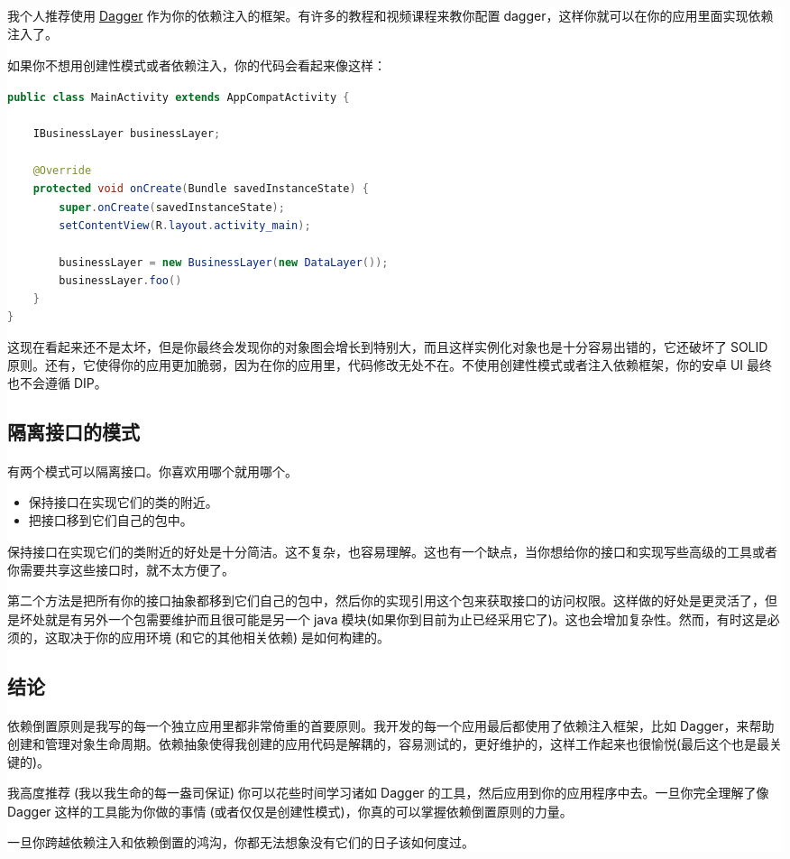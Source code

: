 我个人推荐使用 [Dagger](http://google.github.io/dagger/) 作为你的依赖注入的框架。有许多的教程和视频课程来教你配置 dagger，这样你就可以在你的应用里面实现依赖注入了。

如果你不想用创建性模式或者依赖注入，你的代码会看起来像这样：

```java
public class MainActivity extends AppCompatActivity {

    IBusinessLayer businessLayer;

    @Override
    protected void onCreate(Bundle savedInstanceState) {
        super.onCreate(savedInstanceState);
        setContentView(R.layout.activity_main);

        businessLayer = new BusinessLayer(new DataLayer());
        businessLayer.foo()
    }
}
```

这现在看起来还不是太坏，但是你最终会发现你的对象图会增长到特别大，而且这样实例化对象也是十分容易出错的，它还破坏了 SOLID 原则。还有，它使得你的应用更加脆弱，因为在你的应用里，代码修改无处不在。不使用创建性模式或者注入依赖框架，你的安卓 UI 最终也不会遵循 DIP。

## 隔离接口的模式

有两个模式可以隔离接口。你喜欢用哪个就用哪个。

- 保持接口在实现它们的类的附近。
- 把接口移到它们自己的包中。

保持接口在实现它们的类附近的好处是十分简洁。这不复杂，也容易理解。这也有一个缺点，当你想给你的接口和实现写些高级的工具或者你需要共享这些接口时，就不太方便了。

第二个方法是把所有你的接口抽象都移到它们自己的包中，然后你的实现引用这个包来获取接口的访问权限。这样做的好处是更灵活了，但是坏处就是有另外一个包需要维护而且很可能是另一个 java 模块(如果你到目前为止已经采用它了)。这也会增加复杂性。然而，有时这是必须的，这取决于你的应用环境 (和它的其他相关依赖) 是如何构建的。

## 结论

依赖倒置原则是我写的每一个独立应用里都非常倚重的首要原则。我开发的每一个应用最后都使用了依赖注入框架，比如 Dagger，来帮助创建和管理对象生命周期。依赖抽象使得我创建的应用代码是解耦的，容易测试的，更好维护的，这样工作起来也很愉悦(最后这个也是最关键的)。

我高度推荐 (我以我生命的每一盎司保证) 你可以花些时间学习诸如 Dagger 的工具，然后应用到你的应用程序中去。一旦你完全理解了像 Dagger 这样的工具能为你做的事情 (或者仅仅是创建性模式)，你真的可以掌握依赖倒置原则的力量。

一旦你跨越依赖注入和依赖倒置的鸿沟，你都无法想象没有它们的日子该如何度过。